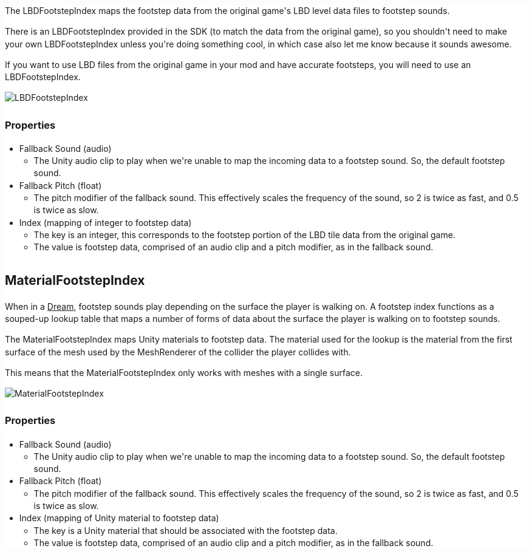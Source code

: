 The LBDFootstepIndex maps the footstep data from the original game's LBD level data files to footstep sounds.

There is an LBDFootstepIndex provided in the SDK (to match the data from the original game), so you shouldn't need to make your own LBDFootstepIndex unless you're doing something cool, in which case also let me know because it sounds awesome.

If you want to use LBD files from the original game in your mod and have accurate footsteps, you will need to use an LBDFootstepIndex.

![LBDFootstepIndex](/img/assets/LBDFootstepIndex.png)

### Properties

- Fallback Sound (audio)
  - The Unity audio clip to play when we're unable to map the incoming data to a footstep sound. So, the default footstep sound.
- Fallback Pitch (float)
  - The pitch modifier of the fallback sound. This effectively scales the frequency of the sound, so 2 is twice as fast, and 0.5 is twice as slow.
- Index (mapping of integer to footstep data)
  - The key is an integer, this corresponds to the footstep portion of the LBD tile data from the original game.
  - The value is footstep data, comprised of an audio clip and a pitch modifier, as in the fallback sound.

## MaterialFootstepIndex

When in a [Dream](#dream), footstep sounds play depending on the surface the player is walking on. A footstep index functions as a souped-up lookup table that maps a number of forms of data about the surface the player is walking on to footstep sounds.

The MaterialFootstepIndex maps Unity materials to footstep data. The material used for the lookup is the material from the first surface of the mesh used by the MeshRenderer of the collider the player collides with.

This means that the MaterialFootstepIndex only works with meshes with a single surface.

![MaterialFootstepIndex](/img/assets/MaterialFootstepIndex.png)

### Properties

- Fallback Sound (audio)
  - The Unity audio clip to play when we're unable to map the incoming data to a footstep sound. So, the default footstep sound.
- Fallback Pitch (float)
  - The pitch modifier of the fallback sound. This effectively scales the frequency of the sound, so 2 is twice as fast, and 0.5 is twice as slow.
- Index (mapping of Unity material to footstep data)
  - The key is a Unity material that should be associated with the footstep data.
  - The value is footstep data, comprised of an audio clip and a pitch modifier, as in the fallback sound.
